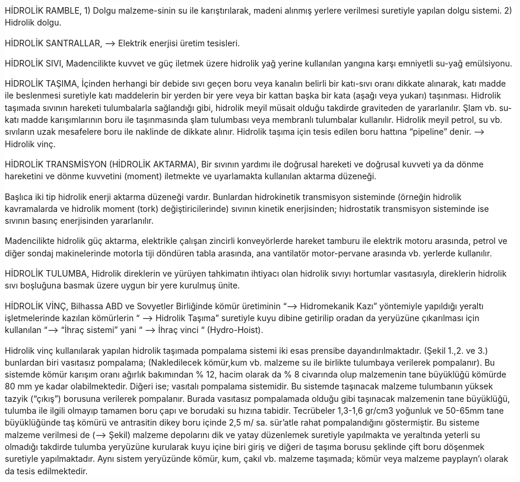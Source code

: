 HİDROLİK RAMBLE, 1) Dolgu malzeme-sinin su ile karıştırılarak, madeni alınmış yerlere verilmesi suretiyle yapılan dolgu sistemi. 2) Hidrolik dolgu.

HİDROLİK SANTRALLAR, —> Elektrik enerjisi üretim tesisleri.

HİDROLİK SIVI, Madencilikte kuvvet ve güç iletmek üzere hidrolik yağ yerine kullanılan yangına karşı emniyetli su-yağ emülsiyonu.

HİDROLİK TAŞIMA, İçinden herhangi bir debide sıvı geçen boru veya kanalın belirli bir katı-sıvı oranı dikkate alınarak, katı madde ile beslenmesi suretiyle katı maddelerin bir yerden bir yere veya bir kattan başka bir kata (aşağı veya yukarı) taşınması. Hidrolik taşımada sıvının hareketi tulumbalarla sağlandığı gibi, hidrolik meyil müsait olduğu takdirde graviteden de yararlanılır. Şlam vb. su-katı madde karışımlarının boru ile taşınmasında şlam tulumbası veya membranlı tulumbalar kullanılır. Hidrolik meyil petrol, su vb. sıvıların uzak mesafelere boru ile naklinde de dikkate alınır. Hidrolik taşıma için tesis edilen boru hattına “pipeline” denir. —> Hidrolik vinç.

HİDROLİK TRANSMİSYON (HİDROLİK AKTARMA), Bir sıvının yardımı ile doğrusal hareketi ve doğrusal kuvveti ya da dönme hareketini ve dönme kuvvetini (moment) iletmekte ve uyarlamakta kullanılan aktarma düzeneği.

Başlıca iki tip hidrolik enerji aktarma düzeneği vardır. Bunlardan hidrokinetik transmisyon sisteminde (örneğin hidrolik kavramalarda ve hidrolik moment (tork) değiştiricilerinde) sıvının kinetik enerjisinden; hidrostatik transmisyon sisteminde ise sıvının basınç enerjisinden yararlanılır.

Madencilikte hidrolik güç aktarma, elektrikle çalışan zincirli konveyörlerde hareket tamburu ile elektrik motoru arasında, petrol ve diğer sondaj makinelerinde motorla tiji döndüren tabla arasında, ana vantilatör motor-pervane arasında vb. yerlerde kullanılır.

HİDROLİK TULUMBA, Hidrolik direklerin ve yürüyen tahkimatın ihtiyacı olan hidrolik sıvıyı hortumlar vasıtasıyla, direklerin hidrolik sıvı boşluğuna basmak üzere uygun bir yere kurulmuş ünite.

HİDROLİK VİNÇ, Bilhassa ABD ve Sovyetler Birliğinde kömür üretiminin “—> Hidromekanik Kazı” yöntemiyle yapıldığı yeraltı işletmelerinde kazılan kömürlerin “ —> Hidrolik Taşıma” suretiyle kuyu dibine getirilip oradan da yeryüzüne çıkarılması için kullanılan “—> “İhraç sistemi” yani “ —> İhraç vinci “ (Hydro-Hoist).

Hidrolik vinç kullanılarak yapılan hidrolik taşımada pompalama sistemi iki esas prensibe dayandırılmaktadır. (Şekil 1.,2. ve 3.) bunlardan biri vasıtasız pompalama;  (Nakledilecek kömür,kum vb. malzeme su ile birlikte tulumbaya verilerek pompalanır). Bu sistemde kömür karışım oranı ağırlık bakımından % 12, hacim olarak da % 8 civarında olup malzemenin tane büyüklüğü kömürde 80 mm ye kadar olabilmektedir. Diğeri ise; vasıtalı pompalama sistemidir.  Bu sistemde taşınacak malzeme tulumbanın yüksek tazyik (“çıkış”) borusuna verilerek pompalanır. Burada vasıtasız pompalamada olduğu gibi taşınacak malzemenin tane büyüklüğü, tulumba ile ilgili olmayıp tamamen boru çapı ve borudaki su hızına tabidir. Tecrübeler 1,3-1,6 gr/cm3 yoğunluk ve 50-65mm tane büyüklüğünde taş kömürü ve antrasitin dikey boru içinde 2,5 m/ sa. sür’atle rahat pompalandığını göstermiştir. Bu sisteme malzeme verilmesi de (—> Şekil) malzeme depolarını dik ve yatay düzenlemek suretiyle yapılmakta ve yeraltında yeterli su olmadığı takdirde tulumba yeryüzüne kurularak kuyu içine biri giriş ve diğeri de taşıma borusu şeklinde çift boru döşenmek suretiyle yapılmaktadır. Aynı sistem yeryüzünde kömür, kum, çakıl vb. malzeme taşımada; kömür veya malzeme payplayn’ı olarak da tesis edilmektedir.

 

 

 

 

 
